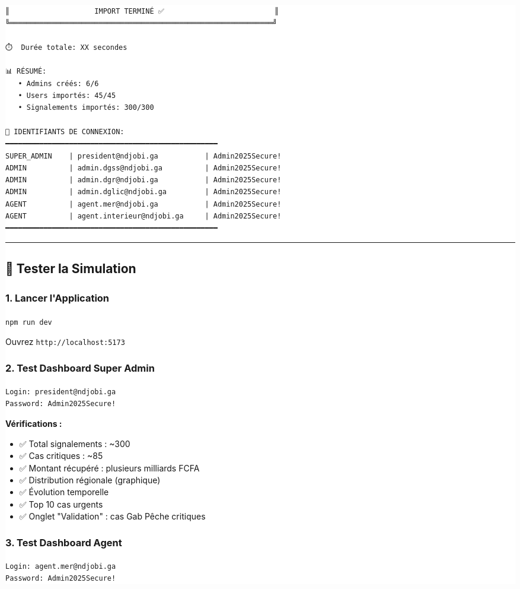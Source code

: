 ```
║                    IMPORT TERMINÉ ✅                          ║
╚══════════════════════════════════════════════════════════════╝

⏱️  Durée totale: XX secondes

📊 RÉSUMÉ:
   • Admins créés: 6/6
   • Users importés: 45/45
   • Signalements importés: 300/300

🔑 IDENTIFIANTS DE CONNEXION:
━━━━━━━━━━━━━━━━━━━━━━━━━━━━━━━━━━━━━━━━━━━━━━━━━━
SUPER_ADMIN    | president@ndjobi.ga           | Admin2025Secure!
ADMIN          | admin.dgss@ndjobi.ga          | Admin2025Secure!
ADMIN          | admin.dgr@ndjobi.ga           | Admin2025Secure!
ADMIN          | admin.dglic@ndjobi.ga         | Admin2025Secure!
AGENT          | agent.mer@ndjobi.ga           | Admin2025Secure!
AGENT          | agent.interieur@ndjobi.ga     | Admin2025Secure!
━━━━━━━━━━━━━━━━━━━━━━━━━━━━━━━━━━━━━━━━━━━━━━━━━━
```

---

## 🧪 Tester la Simulation

### 1. Lancer l'Application

```bash
npm run dev
```

Ouvrez `http://localhost:5173`

### 2. Test Dashboard Super Admin

```
Login: president@ndjobi.ga
Password: Admin2025Secure!
```

**Vérifications :**
- ✅ Total signalements : ~300
- ✅ Cas critiques : ~85
- ✅ Montant récupéré : plusieurs milliards FCFA
- ✅ Distribution régionale (graphique)
- ✅ Évolution temporelle
- ✅ Top 10 cas urgents
- ✅ Onglet "Validation" : cas Gab Pêche critiques

### 3. Test Dashboard Agent

```
Login: agent.mer@ndjobi.ga
Password: Admin2025Secure!
```
